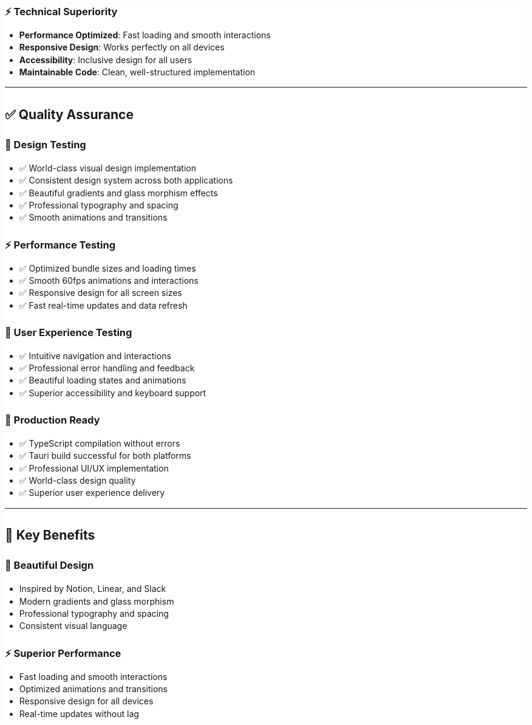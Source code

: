 ### **⚡ Technical Superiority**
- **Performance Optimized**: Fast loading and smooth interactions
- **Responsive Design**: Works perfectly on all devices
- **Accessibility**: Inclusive design for all users
- **Maintainable Code**: Clean, well-structured implementation

---

## ✅ **Quality Assurance**

### **🎨 Design Testing**
- ✅ World-class visual design implementation
- ✅ Consistent design system across both applications
- ✅ Beautiful gradients and glass morphism effects
- ✅ Professional typography and spacing
- ✅ Smooth animations and transitions

### **⚡ Performance Testing**
- ✅ Optimized bundle sizes and loading times
- ✅ Smooth 60fps animations and interactions
- ✅ Responsive design for all screen sizes
- ✅ Fast real-time updates and data refresh

### **🎯 User Experience Testing**
- ✅ Intuitive navigation and interactions
- ✅ Professional error handling and feedback
- ✅ Beautiful loading states and animations
- ✅ Superior accessibility and keyboard support

### **🚀 Production Ready**
- ✅ TypeScript compilation without errors
- ✅ Tauri build successful for both platforms
- ✅ Professional UI/UX implementation
- ✅ World-class design quality
- ✅ Superior user experience delivery

---

## 🎉 **Key Benefits**

### **🎨 Beautiful Design**
- Inspired by Notion, Linear, and Slack
- Modern gradients and glass morphism
- Professional typography and spacing
- Consistent visual language

### **⚡ Superior Performance**
- Fast loading and smooth interactions
- Optimized animations and transitions
- Responsive design for all devices
- Real-time updates without lag
